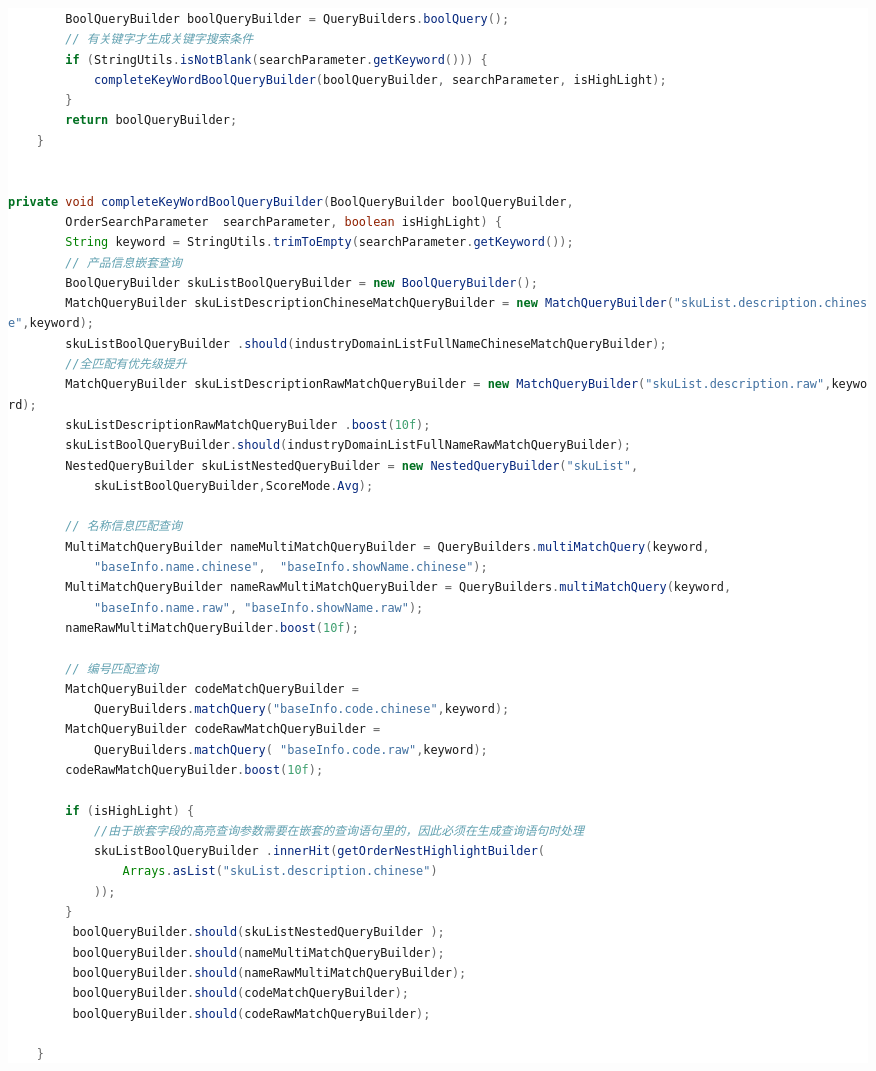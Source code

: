 ```java
        BoolQueryBuilder boolQueryBuilder = QueryBuilders.boolQuery();
        // 有关键字才生成关键字搜索条件
        if (StringUtils.isNotBlank(searchParameter.getKeyword())) {
            completeKeyWordBoolQueryBuilder(boolQueryBuilder, searchParameter, isHighLight);
        }
        return boolQueryBuilder;
    }


private void completeKeyWordBoolQueryBuilder(BoolQueryBuilder boolQueryBuilder,
        OrderSearchParameter  searchParameter, boolean isHighLight) {
        String keyword = StringUtils.trimToEmpty(searchParameter.getKeyword());
        // 产品信息嵌套查询
        BoolQueryBuilder skuListBoolQueryBuilder = new BoolQueryBuilder();
        MatchQueryBuilder skuListDescriptionChineseMatchQueryBuilder = new MatchQueryBuilder("skuList.description.chinese",keyword);
        skuListBoolQueryBuilder .should(industryDomainListFullNameChineseMatchQueryBuilder);
        //全匹配有优先级提升
        MatchQueryBuilder skuListDescriptionRawMatchQueryBuilder = new MatchQueryBuilder("skuList.description.raw",keyword);
        skuListDescriptionRawMatchQueryBuilder .boost(10f);
        skuListBoolQueryBuilder.should(industryDomainListFullNameRawMatchQueryBuilder);
        NestedQueryBuilder skuListNestedQueryBuilder = new NestedQueryBuilder("skuList",
            skuListBoolQueryBuilder,ScoreMode.Avg);

        // 名称信息匹配查询
        MultiMatchQueryBuilder nameMultiMatchQueryBuilder = QueryBuilders.multiMatchQuery(keyword,
            "baseInfo.name.chinese",  "baseInfo.showName.chinese");
        MultiMatchQueryBuilder nameRawMultiMatchQueryBuilder = QueryBuilders.multiMatchQuery(keyword,
            "baseInfo.name.raw", "baseInfo.showName.raw");
        nameRawMultiMatchQueryBuilder.boost(10f);

        // 编号匹配查询
        MatchQueryBuilder codeMatchQueryBuilder =
            QueryBuilders.matchQuery("baseInfo.code.chinese",keyword);
        MatchQueryBuilder codeRawMatchQueryBuilder =
            QueryBuilders.matchQuery( "baseInfo.code.raw",keyword);
        codeRawMatchQueryBuilder.boost(10f);

        if (isHighLight) {
            //由于嵌套字段的高亮查询参数需要在嵌套的查询语句里的，因此必须在生成查询语句时处理
            skuListBoolQueryBuilder .innerHit(getOrderNestHighlightBuilder(
                Arrays.asList("skuList.description.chinese")
            ));
        }
         boolQueryBuilder.should(skuListNestedQueryBuilder );
         boolQueryBuilder.should(nameMultiMatchQueryBuilder);
         boolQueryBuilder.should(nameRawMultiMatchQueryBuilder);
         boolQueryBuilder.should(codeMatchQueryBuilder);
         boolQueryBuilder.should(codeRawMatchQueryBuilder);

    }
```
